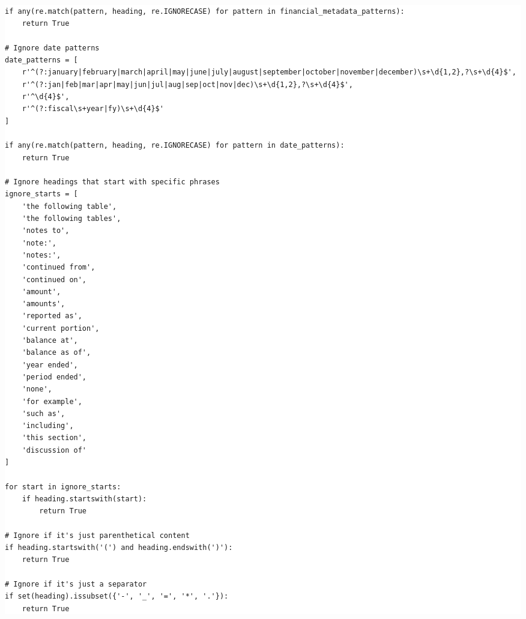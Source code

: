     if any(re.match(pattern, heading, re.IGNORECASE) for pattern in financial_metadata_patterns):
        return True
    
    # Ignore date patterns
    date_patterns = [
        r'^(?:january|february|march|april|may|june|july|august|september|october|november|december)\s+\d{1,2},?\s+\d{4}$',
        r'^(?:jan|feb|mar|apr|may|jun|jul|aug|sep|oct|nov|dec)\s+\d{1,2},?\s+\d{4}$',
        r'^\d{4}$',
        r'^(?:fiscal\s+year|fy)\s+\d{4}$'
    ]
    
    if any(re.match(pattern, heading, re.IGNORECASE) for pattern in date_patterns):
        return True
        
    # Ignore headings that start with specific phrases
    ignore_starts = [
        'the following table',
        'the following tables',
        'notes to',
        'note:',
        'notes:',
        'continued from',
        'continued on',
        'amount',
        'amounts',
        'reported as',
        'current portion',
        'balance at',
        'balance as of',
        'year ended',
        'period ended',
        'none',
        'for example',
        'such as',
        'including',
        'this section',
        'discussion of'
    ]
    
    for start in ignore_starts:
        if heading.startswith(start):
            return True
            
    # Ignore if it's just parenthetical content
    if heading.startswith('(') and heading.endswith(')'):
        return True
        
    # Ignore if it's just a separator
    if set(heading).issubset({'-', '_', '=', '*', '.'}):
        return True
        